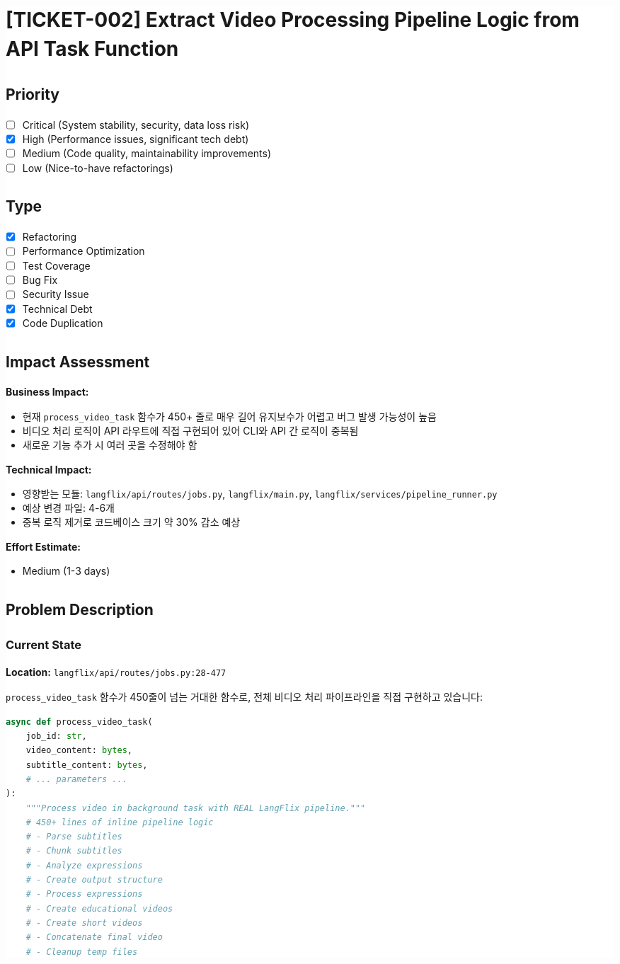 # [TICKET-002] Extract Video Processing Pipeline Logic from API Task Function

## Priority
- [ ] Critical (System stability, security, data loss risk)
- [x] High (Performance issues, significant tech debt)
- [ ] Medium (Code quality, maintainability improvements)
- [ ] Low (Nice-to-have refactorings)

## Type
- [x] Refactoring
- [ ] Performance Optimization
- [ ] Test Coverage
- [ ] Bug Fix
- [ ] Security Issue
- [x] Technical Debt
- [x] Code Duplication

## Impact Assessment
**Business Impact:**
- 현재 `process_video_task` 함수가 450+ 줄로 매우 길어 유지보수가 어렵고 버그 발생 가능성이 높음
- 비디오 처리 로직이 API 라우트에 직접 구현되어 있어 CLI와 API 간 로직이 중복됨
- 새로운 기능 추가 시 여러 곳을 수정해야 함

**Technical Impact:**
- 영향받는 모듈: `langflix/api/routes/jobs.py`, `langflix/main.py`, `langflix/services/pipeline_runner.py`
- 예상 변경 파일: 4-6개
- 중복 로직 제거로 코드베이스 크기 약 30% 감소 예상

**Effort Estimate:**
- Medium (1-3 days)

## Problem Description

### Current State
**Location:** `langflix/api/routes/jobs.py:28-477`

`process_video_task` 함수가 450줄이 넘는 거대한 함수로, 전체 비디오 처리 파이프라인을 직접 구현하고 있습니다:

```python
async def process_video_task(
    job_id: str,
    video_content: bytes,
    subtitle_content: bytes,
    # ... parameters ...
):
    """Process video in background task with REAL LangFlix pipeline."""
    # 450+ lines of inline pipeline logic
    # - Parse subtitles
    # - Chunk subtitles  
    # - Analyze expressions
    # - Create output structure
    # - Process expressions
    # - Create educational videos
    # - Create short videos
    # - Concatenate final video
    # - Cleanup temp files
```
